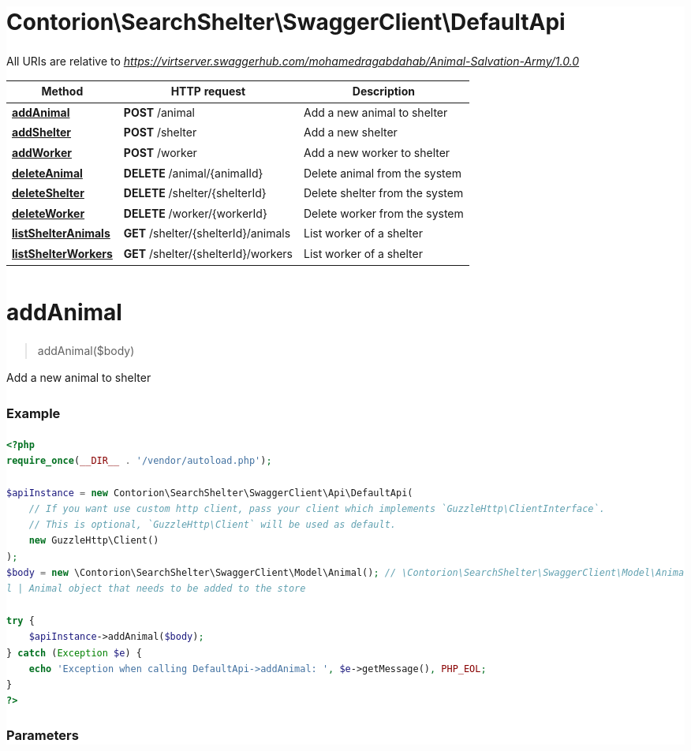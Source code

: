 # Contorion\SearchShelter\SwaggerClient\DefaultApi

All URIs are relative to *https://virtserver.swaggerhub.com/mohamedragabdahab/Animal-Salvation-Army/1.0.0*

Method | HTTP request | Description
------------- | ------------- | -------------
[**addAnimal**](DefaultApi.md#addAnimal) | **POST** /animal | Add a new animal to shelter
[**addShelter**](DefaultApi.md#addShelter) | **POST** /shelter | Add a new shelter
[**addWorker**](DefaultApi.md#addWorker) | **POST** /worker | Add a new worker to shelter
[**deleteAnimal**](DefaultApi.md#deleteAnimal) | **DELETE** /animal/{animalId} | Delete animal from the system
[**deleteShelter**](DefaultApi.md#deleteShelter) | **DELETE** /shelter/{shelterId} | Delete shelter from the system
[**deleteWorker**](DefaultApi.md#deleteWorker) | **DELETE** /worker/{workerId} | Delete worker from the system
[**listShelterAnimals**](DefaultApi.md#listShelterAnimals) | **GET** /shelter/{shelterId}/animals | List worker of a shelter
[**listShelterWorkers**](DefaultApi.md#listShelterWorkers) | **GET** /shelter/{shelterId}/workers | List worker of a shelter


# **addAnimal**
> addAnimal($body)

Add a new animal to shelter

### Example
```php
<?php
require_once(__DIR__ . '/vendor/autoload.php');

$apiInstance = new Contorion\SearchShelter\SwaggerClient\Api\DefaultApi(
    // If you want use custom http client, pass your client which implements `GuzzleHttp\ClientInterface`.
    // This is optional, `GuzzleHttp\Client` will be used as default.
    new GuzzleHttp\Client()
);
$body = new \Contorion\SearchShelter\SwaggerClient\Model\Animal(); // \Contorion\SearchShelter\SwaggerClient\Model\Animal | Animal object that needs to be added to the store

try {
    $apiInstance->addAnimal($body);
} catch (Exception $e) {
    echo 'Exception when calling DefaultApi->addAnimal: ', $e->getMessage(), PHP_EOL;
}
?>
```

### Parameters

